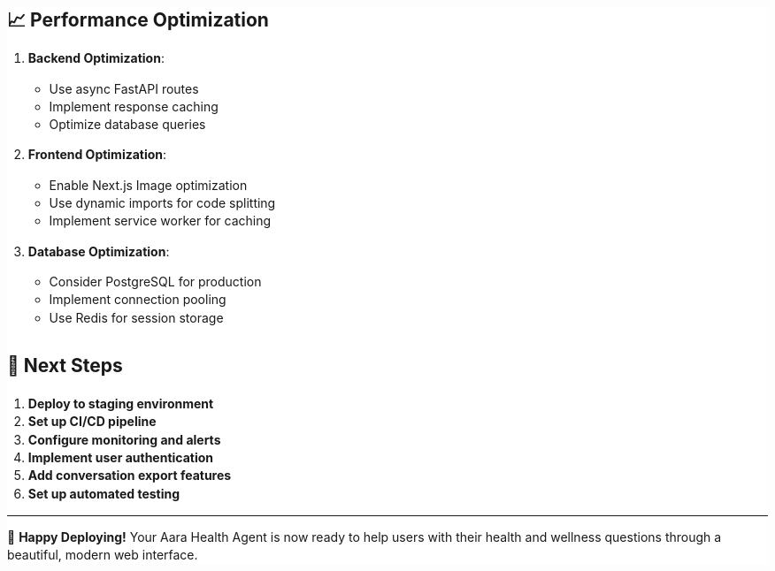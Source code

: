 ## 📈 Performance Optimization

1. **Backend Optimization**:
   - Use async FastAPI routes
   - Implement response caching
   - Optimize database queries

2. **Frontend Optimization**:
   - Enable Next.js Image optimization
   - Use dynamic imports for code splitting
   - Implement service worker for caching

3. **Database Optimization**:
   - Consider PostgreSQL for production
   - Implement connection pooling
   - Use Redis for session storage

## 🎯 Next Steps

1. **Deploy to staging environment**
2. **Set up CI/CD pipeline**
3. **Configure monitoring and alerts**
4. **Implement user authentication**
5. **Add conversation export features**
6. **Set up automated testing**

---

🌸 **Happy Deploying!** Your Aara Health Agent is now ready to help users with their health and wellness questions through a beautiful, modern web interface. 